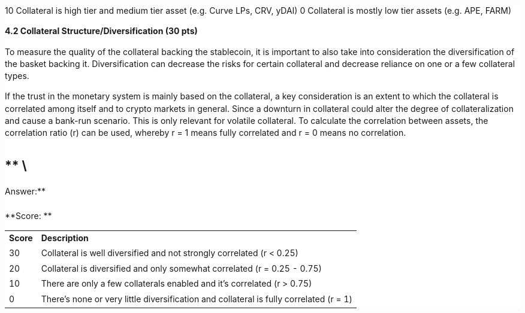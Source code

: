   <tr>
   <td>10
   </td>
   <td>Collateral is high tier and medium tier asset (e.g. Curve LPs, CRV, yDAI)
   </td>
  </tr>
  <tr>
   <td>0
   </td>
   <td>Collateral is mostly low tier assets (e.g. APE, FARM)
   </td>
  </tr>
</table>


**4.2 Collateral Structure/Diversification (30 pts)**

To measure the quality of the collateral backing the stablecoin, it is important to also take into consideration the diversification of the basket backing it. Diversification can decrease the risks for certain collateral and decrease reliance on one or a few collateral types.

If the trust in the monetary system is mainly based on the collateral, a key consideration is an extent to which the collateral is correlated among itself and to crypto markets in general. Since a downturn in collateral could alter the degree of collateralization and cause a bank-run scenario. This is only relevant for volatile collateral. To calculate the correlation between assets, the correlation ratio (r) can be used, whereby r = 1 means fully correlated and r = 0 means no correlation.


## ** \
Answer:** \
 \
**Score: **


<table>
  <tr>
   <td><strong>Score</strong>
   </td>
   <td><strong>Description</strong>
   </td>
  </tr>
  <tr>
   <td>30
   </td>
   <td>Collateral is well diversified and not strongly correlated (r &lt; 0.25)
   </td>
  </tr>
  <tr>
   <td>20
   </td>
   <td>Collateral is diversified and only somewhat correlated (r = 0.25 - 0.75)
   </td>
  </tr>
  <tr>
   <td>10
   </td>
   <td>There are only a few collaterals enabled and it’s correlated (r > 0.75)
   </td>
  </tr>
  <tr>
   <td>0
   </td>
   <td>There’s none or very little diversification and collateral is fully correlated (r = 1)
   </td>
  </tr>
</table>
